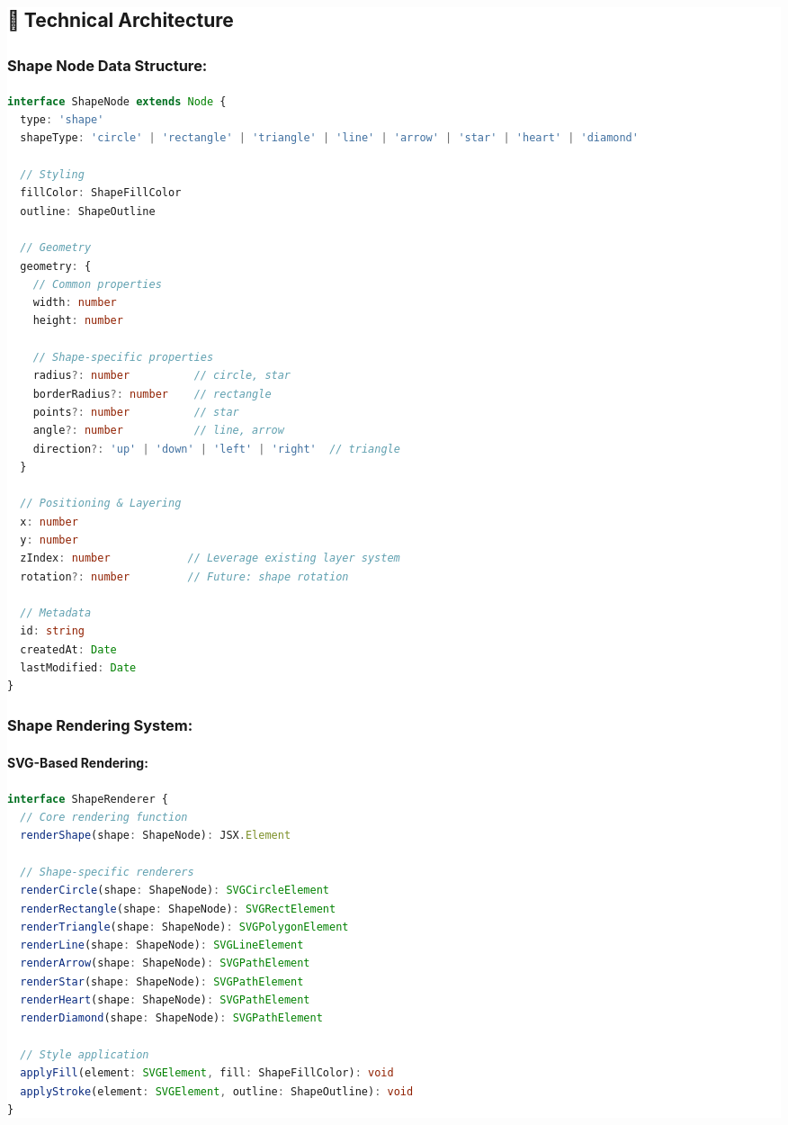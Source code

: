 
## **🔧 Technical Architecture**

### **Shape Node Data Structure:**

```typescript
interface ShapeNode extends Node {
  type: 'shape'
  shapeType: 'circle' | 'rectangle' | 'triangle' | 'line' | 'arrow' | 'star' | 'heart' | 'diamond'

  // Styling
  fillColor: ShapeFillColor
  outline: ShapeOutline

  // Geometry
  geometry: {
    // Common properties
    width: number
    height: number

    // Shape-specific properties
    radius?: number          // circle, star
    borderRadius?: number    // rectangle
    points?: number          // star
    angle?: number           // line, arrow
    direction?: 'up' | 'down' | 'left' | 'right'  // triangle
  }

  // Positioning & Layering
  x: number
  y: number
  zIndex: number            // Leverage existing layer system
  rotation?: number         // Future: shape rotation

  // Metadata
  id: string
  createdAt: Date
  lastModified: Date
}
```

### **Shape Rendering System:**

#### **SVG-Based Rendering:**
```typescript
interface ShapeRenderer {
  // Core rendering function
  renderShape(shape: ShapeNode): JSX.Element

  // Shape-specific renderers
  renderCircle(shape: ShapeNode): SVGCircleElement
  renderRectangle(shape: ShapeNode): SVGRectElement
  renderTriangle(shape: ShapeNode): SVGPolygonElement
  renderLine(shape: ShapeNode): SVGLineElement
  renderArrow(shape: ShapeNode): SVGPathElement
  renderStar(shape: ShapeNode): SVGPathElement
  renderHeart(shape: ShapeNode): SVGPathElement
  renderDiamond(shape: ShapeNode): SVGPathElement

  // Style application
  applyFill(element: SVGElement, fill: ShapeFillColor): void
  applyStroke(element: SVGElement, outline: ShapeOutline): void
}
```